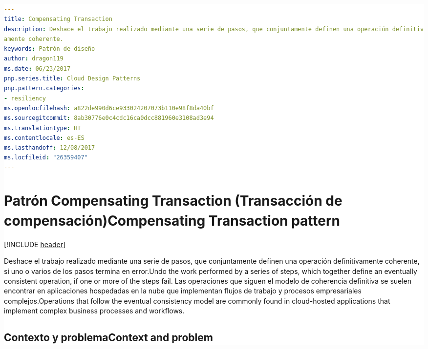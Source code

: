 ```yaml
---
title: Compensating Transaction
description: Deshace el trabajo realizado mediante una serie de pasos, que conjuntamente definen una operación definitivamente coherente.
keywords: Patrón de diseño
author: dragon119
ms.date: 06/23/2017
pnp.series.title: Cloud Design Patterns
pnp.pattern.categories:
- resiliency
ms.openlocfilehash: a822de990d6ce933024207073b110e98f8da40bf
ms.sourcegitcommit: 8ab30776e0c4cdc16ca0dcc881960e3108ad3e94
ms.translationtype: HT
ms.contentlocale: es-ES
ms.lasthandoff: 12/08/2017
ms.locfileid: "26359407"
---
```

# <a name="compensating-transaction-pattern"></a><span data-ttu-id="3d5f1-104">Patrón Compensating Transaction (Transacción de compensación)</span><span class="sxs-lookup"><span data-stu-id="3d5f1-104">Compensating Transaction pattern</span></span>

[!INCLUDE [header](../_includes/header.md)]

<span data-ttu-id="3d5f1-105">Deshace el trabajo realizado mediante una serie de pasos, que conjuntamente definen una operación definitivamente coherente, si uno o varios de los pasos termina en error.</span><span class="sxs-lookup"><span data-stu-id="3d5f1-105">Undo the work performed by a series of steps, which together define an eventually consistent operation, if one or more of the steps fail.</span></span> <span data-ttu-id="3d5f1-106">Las operaciones que siguen el modelo de coherencia definitiva se suelen encontrar en aplicaciones hospedadas en la nube que implementan flujos de trabajo y procesos empresariales complejos.</span><span class="sxs-lookup"><span data-stu-id="3d5f1-106">Operations that follow the eventual consistency model are commonly found in cloud-hosted applications that implement complex business processes and workflows.</span></span>

## <a name="context-and-problem"></a><span data-ttu-id="3d5f1-107">Contexto y problema</span><span class="sxs-lookup"><span data-stu-id="3d5f1-107">Context and problem</span></span>
